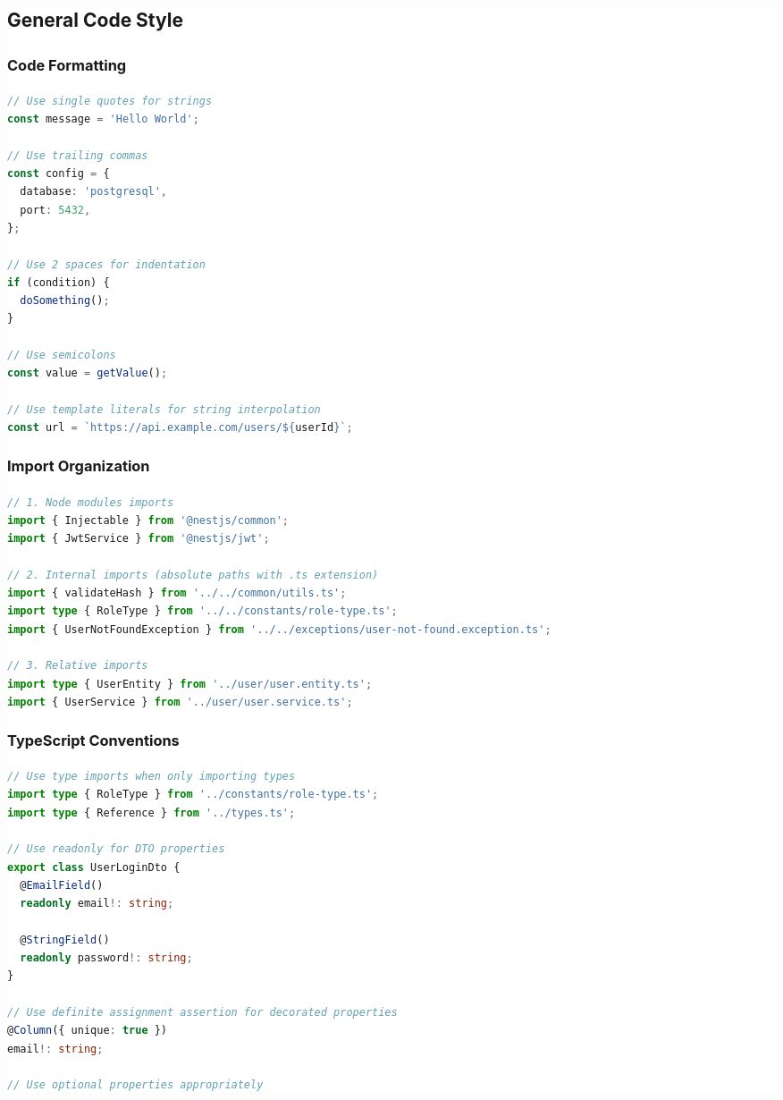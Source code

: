 ## General Code Style

### Code Formatting

```typescript
// Use single quotes for strings
const message = 'Hello World';

// Use trailing commas
const config = {
  database: 'postgresql',
  port: 5432,
};

// Use 2 spaces for indentation
if (condition) {
  doSomething();
}

// Use semicolons
const value = getValue();

// Use template literals for string interpolation
const url = `https://api.example.com/users/${userId}`;
```

### Import Organization

```typescript
// 1. Node modules imports
import { Injectable } from '@nestjs/common';
import { JwtService } from '@nestjs/jwt';

// 2. Internal imports (absolute paths with .ts extension)
import { validateHash } from '../../common/utils.ts';
import type { RoleType } from '../../constants/role-type.ts';
import { UserNotFoundException } from '../../exceptions/user-not-found.exception.ts';

// 3. Relative imports
import type { UserEntity } from '../user/user.entity.ts';
import { UserService } from '../user/user.service.ts';
```

### TypeScript Conventions

```typescript
// Use type imports when only importing types
import type { RoleType } from '../constants/role-type.ts';
import type { Reference } from '../types.ts';

// Use readonly for DTO properties
export class UserLoginDto {
  @EmailField()
  readonly email!: string;

  @StringField()
  readonly password!: string;
}

// Use definite assignment assertion for decorated properties
@Column({ unique: true })
email!: string;

// Use optional properties appropriately
```
